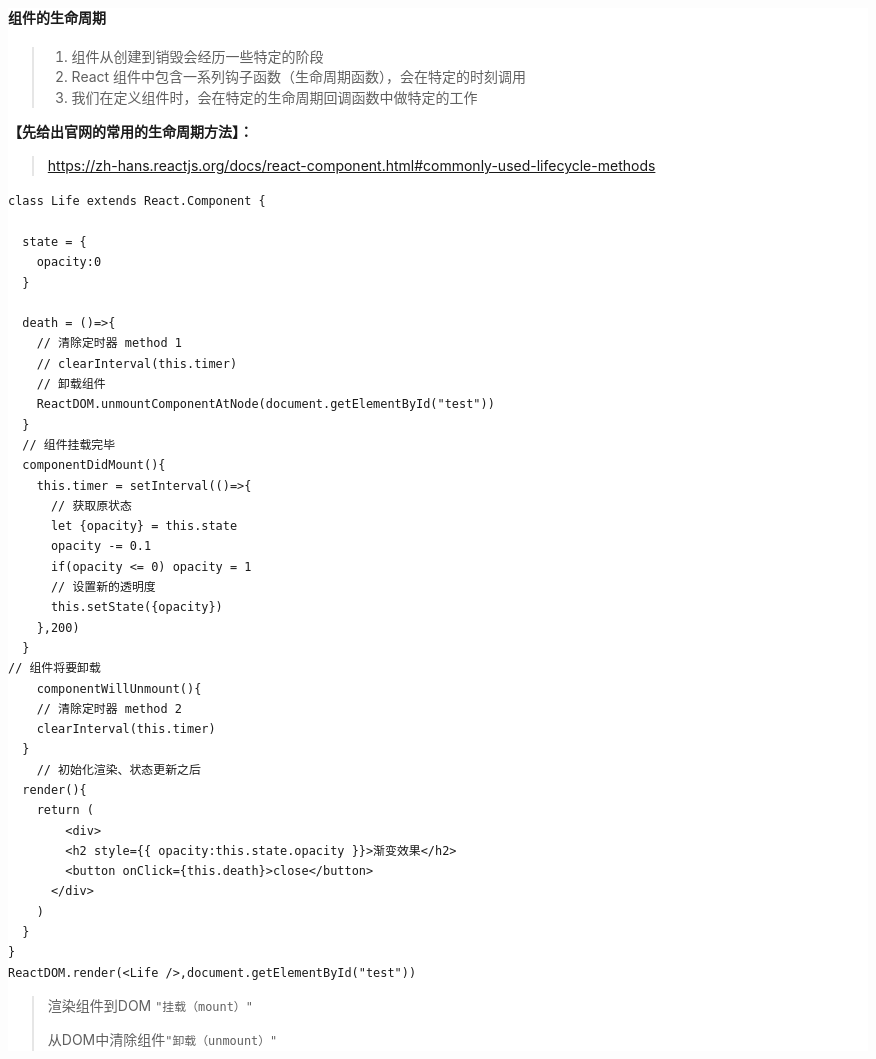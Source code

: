#### 组件的生命周期

> 1. 组件从创建到销毁会经历一些特定的阶段
> 2. React 组件中包含一系列钩子函数（生命周期函数），会在特定的时刻调用
> 3. 我们在定义组件时，会在特定的生命周期回调函数中做特定的工作

**【先给出官网的常用的生命周期方法】：**

>  https://zh-hans.reactjs.org/docs/react-component.html#commonly-used-lifecycle-methods

```react
class Life extends React.Component {
  
  state = {
    opacity:0
  }
  
  death = ()=>{
    // 清除定时器 method 1
    // clearInterval(this.timer)
    // 卸载组件
    ReactDOM.unmountComponentAtNode(document.getElementById("test"))
  }
  // 组件挂载完毕
  componentDidMount(){
    this.timer = setInterval(()=>{
      // 获取原状态
      let {opacity} = this.state
      opacity -= 0.1
      if(opacity <= 0) opacity = 1
      // 设置新的透明度
      this.setState({opacity})
    },200)
  }
// 组件将要卸载
	componentWillUnmount(){
    // 清除定时器 method 2
    clearInterval(this.timer)
  }
	// 初始化渲染、状态更新之后
  render(){
    return (
    	<div>
      	<h2 style={{ opacity:this.state.opacity }}>渐变效果</h2>
        <button onClick={this.death}>close</button>
      </div>
    )
  }
}
ReactDOM.render(<Life />,document.getElementById("test"))
```

> 渲染组件到DOM `"挂载（mount）"`
>
> 从DOM中清除组件`"卸载（unmount）"`
